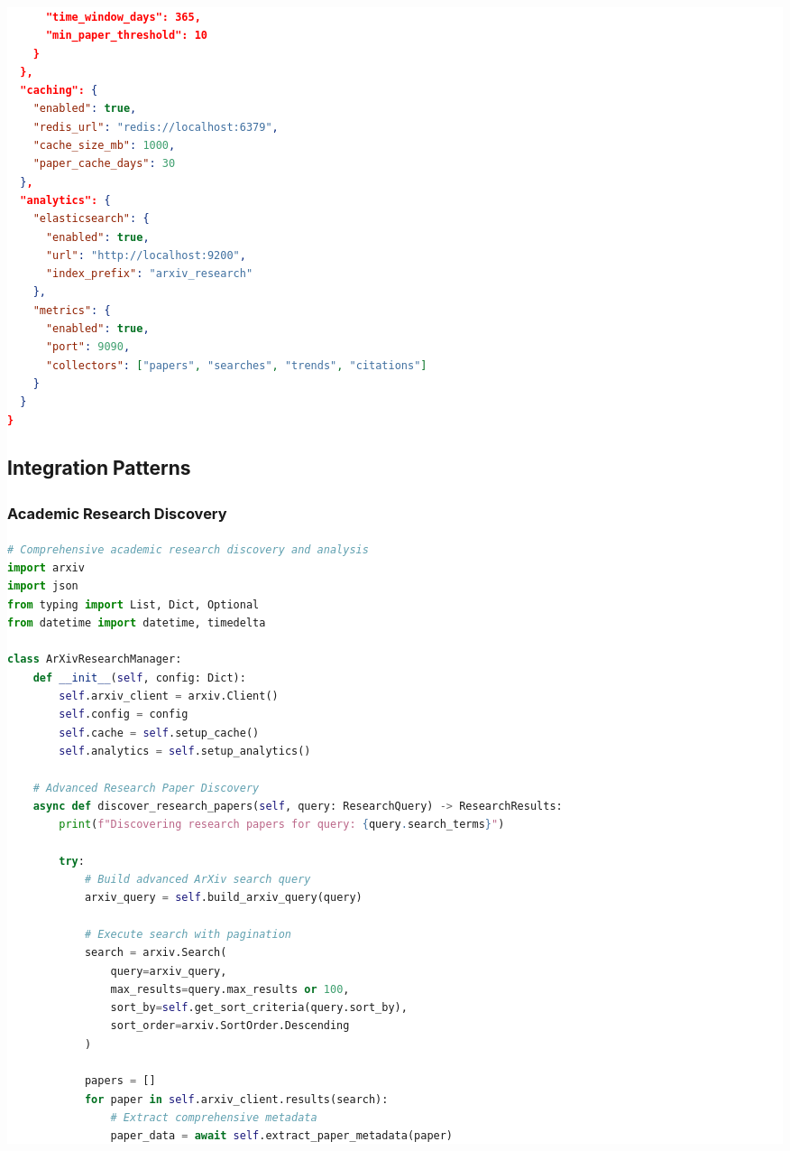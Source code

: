 ```json
      "time_window_days": 365,
      "min_paper_threshold": 10
    }
  },
  "caching": {
    "enabled": true,
    "redis_url": "redis://localhost:6379",
    "cache_size_mb": 1000,
    "paper_cache_days": 30
  },
  "analytics": {
    "elasticsearch": {
      "enabled": true,
      "url": "http://localhost:9200",
      "index_prefix": "arxiv_research"
    },
    "metrics": {
      "enabled": true,
      "port": 9090,
      "collectors": ["papers", "searches", "trends", "citations"]
    }
  }
}
```

## Integration Patterns

### Academic Research Discovery
```python
# Comprehensive academic research discovery and analysis
import arxiv
import json
from typing import List, Dict, Optional
from datetime import datetime, timedelta

class ArXivResearchManager:
    def __init__(self, config: Dict):
        self.arxiv_client = arxiv.Client()
        self.config = config
        self.cache = self.setup_cache()
        self.analytics = self.setup_analytics()
        
    # Advanced Research Paper Discovery
    async def discover_research_papers(self, query: ResearchQuery) -> ResearchResults:
        print(f"Discovering research papers for query: {query.search_terms}")
        
        try:
            # Build advanced ArXiv search query
            arxiv_query = self.build_arxiv_query(query)
            
            # Execute search with pagination
            search = arxiv.Search(
                query=arxiv_query,
                max_results=query.max_results or 100,
                sort_by=self.get_sort_criteria(query.sort_by),
                sort_order=arxiv.SortOrder.Descending
            )
            
            papers = []
            for paper in self.arxiv_client.results(search):
                # Extract comprehensive metadata
                paper_data = await self.extract_paper_metadata(paper)
```